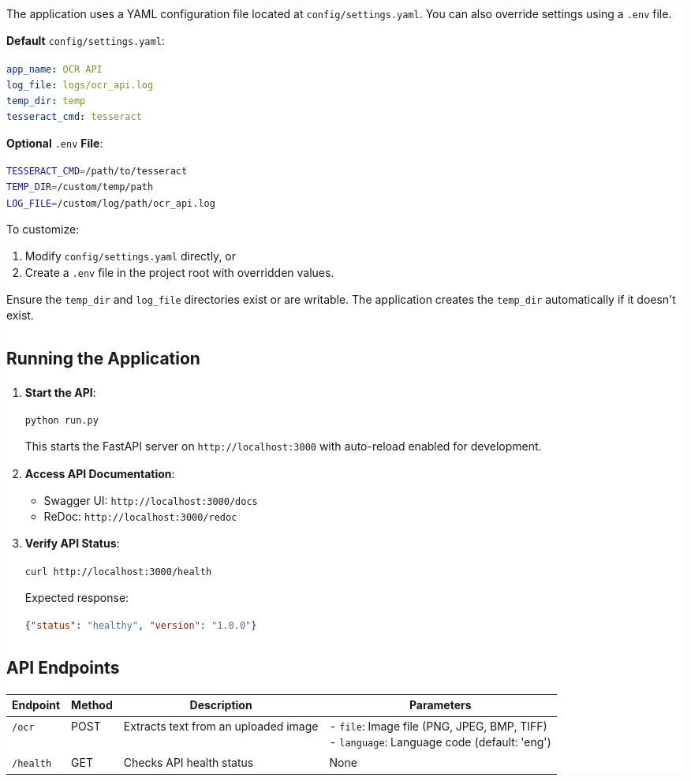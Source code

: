 The application uses a YAML configuration file located at `config/settings.yaml`. You can also override settings using a `.env` file.

**Default** `config/settings.yaml`:

```yaml
app_name: OCR API
log_file: logs/ocr_api.log
temp_dir: temp
tesseract_cmd: tesseract
```

**Optional** `.env` **File**:

```bash
TESSERACT_CMD=/path/to/tesseract
TEMP_DIR=/custom/temp/path
LOG_FILE=/custom/log/path/ocr_api.log
```

To customize:

1. Modify `config/settings.yaml` directly, or
2. Create a `.env` file in the project root with overridden values.

Ensure the `temp_dir` and `log_file` directories exist or are writable. The application creates the `temp_dir` automatically if it doesn't exist.

## Running the Application

1. **Start the API**:

   ```bash
   python run.py
   ```

   This starts the FastAPI server on `http://localhost:3000` with auto-reload enabled for development.

2. **Access API Documentation**:

   - Swagger UI: `http://localhost:3000/docs`
   - ReDoc: `http://localhost:3000/redoc`

3. **Verify API Status**:

   ```bash
   curl http://localhost:3000/health
   ```

   Expected response:

   ```json
   {"status": "healthy", "version": "1.0.0"}
   ```

## API Endpoints

| Endpoint | Method | Description | Parameters |
| --- | --- | --- | --- |
| `/ocr` | POST | Extracts text from an uploaded image | \- `file`: Image file (PNG, JPEG, BMP, TIFF)<br>- `language`: Language code (default: 'eng') |
| `/health` | GET | Checks API health status | None |
